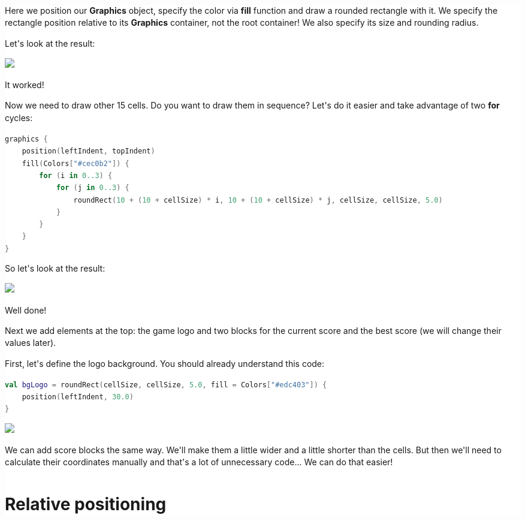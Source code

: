Here we position our **Graphics** object, specify the color via **fill** function and draw a rounded rectangle
with it. We specify the rectangle position relative to its **Graphics** container, not the root container! We also
specify its size and rounding radius.

Let's look at the result:

![](/assets/images/51935839105%20(4).png)

It worked!

Now we need to draw other 15 cells. Do you want to draw them in sequence? Let's do it easier and take advantage of
two **for** cycles:

```kotlin
graphics {
    position(leftIndent, topIndent)
    fill(Colors["#cec0b2"]) {
        for (i in 0..3) {
            for (j in 0..3) {
                roundRect(10 + (10 + cellSize) * i, 10 + (10 + cellSize) * j, cellSize, cellSize, 5.0)
            }
        }
    }
}
```

So let's look at the result:

![](/assets/images/51935839105%20(5).png)

Well done!

Next we add elements at the top: the game logo and two blocks for the current score and the best score (we will
change their values later).

First, let's define the logo background. You should already understand this code:

```kotlin
val bgLogo = roundRect(cellSize, cellSize, 5.0, fill = Colors["#edc403"]) {
	position(leftIndent, 30.0)
}
```

![](/assets/images/51935839105%20(6).png)

We can add score blocks the same way. We'll make them a little wider and a little shorter than the cells. But then we'll
need to calculate their coordinates manually and that's a lot of unnecessary code... We can do that easier!

# Relative positioning

